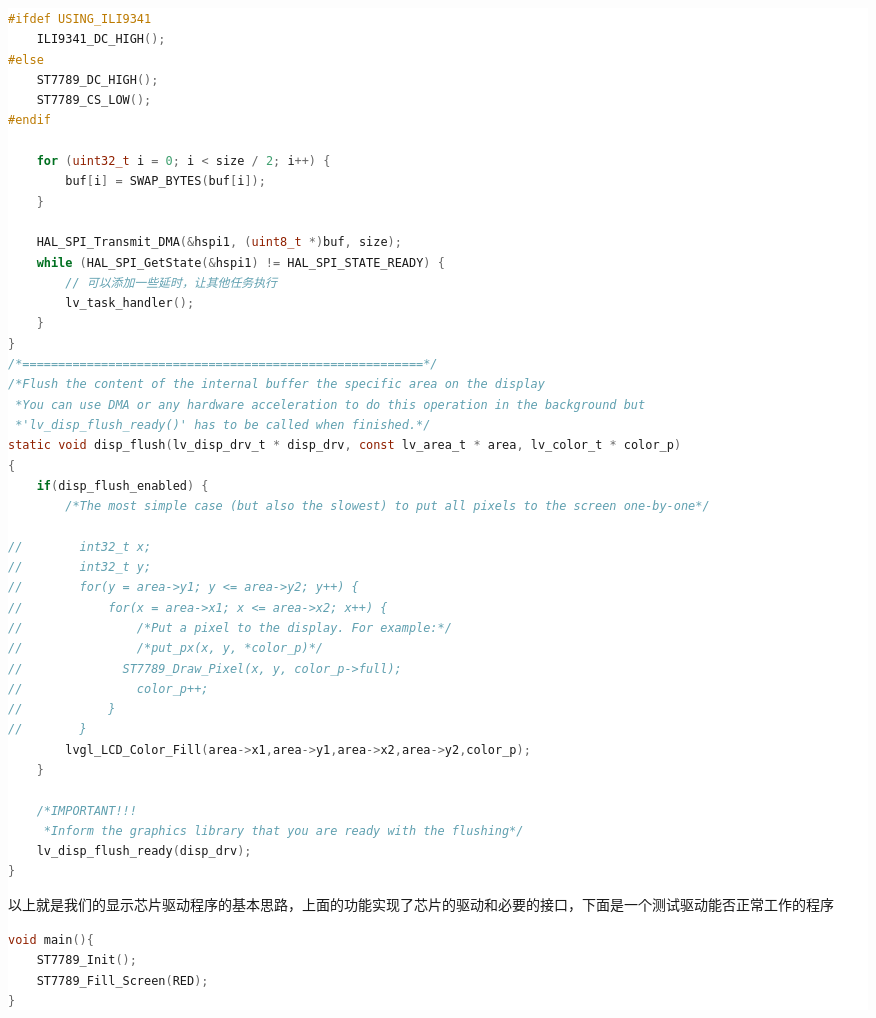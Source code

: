 ```c
#ifdef USING_ILI9341
	ILI9341_DC_HIGH();
#else
	ST7789_DC_HIGH();
	ST7789_CS_LOW();
#endif
    
    for (uint32_t i = 0; i < size / 2; i++) {
        buf[i] = SWAP_BYTES(buf[i]);
    }

    HAL_SPI_Transmit_DMA(&hspi1, (uint8_t *)buf, size);
    while (HAL_SPI_GetState(&hspi1) != HAL_SPI_STATE_READY) {
        // 可以添加一些延时，让其他任务执行
        lv_task_handler();
    }
}
/*========================================================*/
/*Flush the content of the internal buffer the specific area on the display
 *You can use DMA or any hardware acceleration to do this operation in the background but
 *'lv_disp_flush_ready()' has to be called when finished.*/
static void disp_flush(lv_disp_drv_t * disp_drv, const lv_area_t * area, lv_color_t * color_p)
{
    if(disp_flush_enabled) {
        /*The most simple case (but also the slowest) to put all pixels to the screen one-by-one*/

//        int32_t x;
//        int32_t y;
//        for(y = area->y1; y <= area->y2; y++) {
//            for(x = area->x1; x <= area->x2; x++) {
//                /*Put a pixel to the display. For example:*/
//                /*put_px(x, y, *color_p)*/
//				ST7789_Draw_Pixel(x, y, color_p->full);
//                color_p++;
//            }
//        }
		lvgl_LCD_Color_Fill(area->x1,area->y1,area->x2,area->y2,color_p);
    }

    /*IMPORTANT!!!
     *Inform the graphics library that you are ready with the flushing*/
    lv_disp_flush_ready(disp_drv);
}
```

以上就是我们的显示芯片驱动程序的基本思路，上面的功能实现了芯片的驱动和必要的接口，下面是一个测试驱动能否正常工作的程序

```c
void main(){
    ST7789_Init();
	ST7789_Fill_Screen(RED);
}
```
